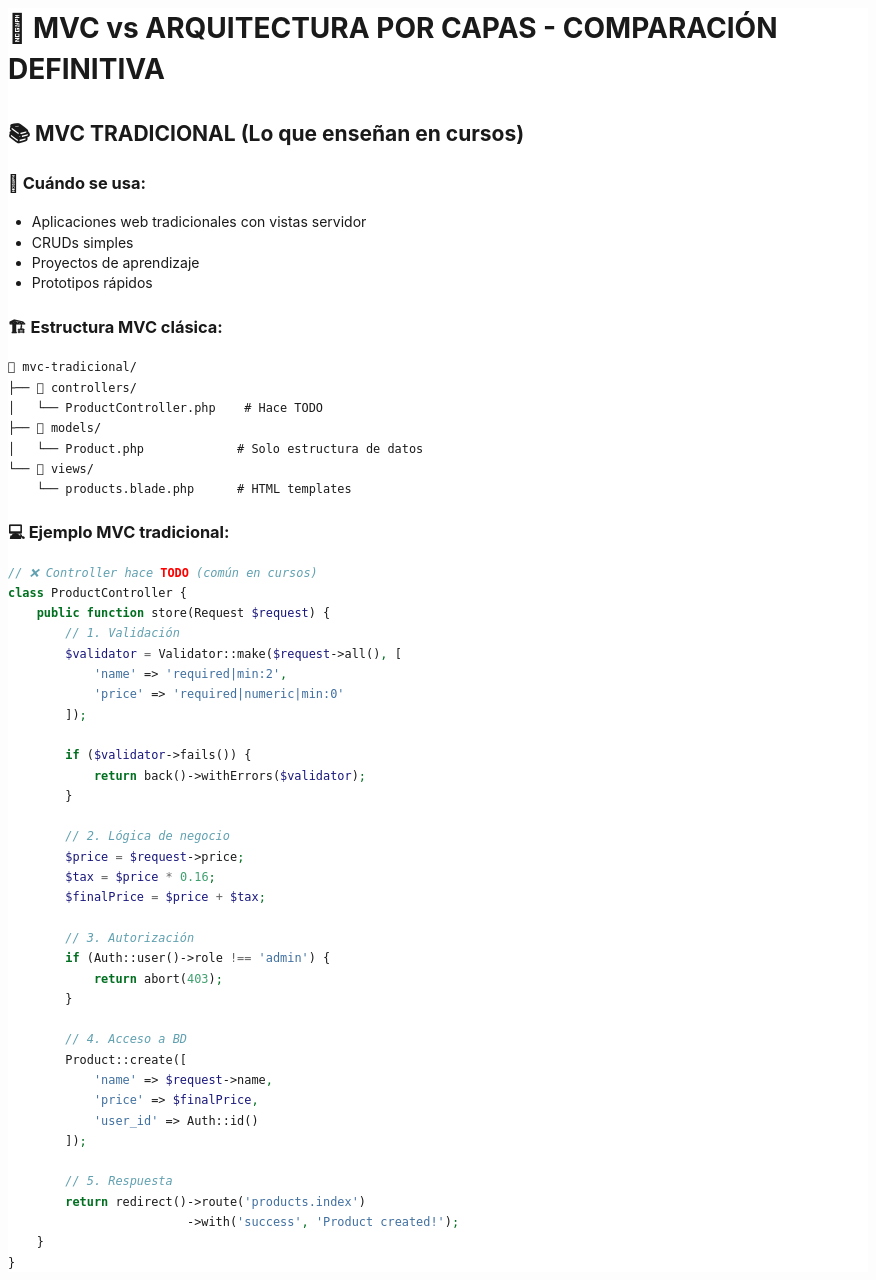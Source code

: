 # 🔄 MVC vs ARQUITECTURA POR CAPAS - COMPARACIÓN DEFINITIVA

## 📚 **MVC TRADICIONAL (Lo que enseñan en cursos)**

### 🎯 **Cuándo se usa:**
- Aplicaciones web tradicionales con vistas servidor
- CRUDs simples
- Proyectos de aprendizaje
- Prototipos rápidos

### 🏗️ **Estructura MVC clásica:**
```
📁 mvc-tradicional/
├── 📁 controllers/
│   └── ProductController.php    # Hace TODO
├── 📁 models/
│   └── Product.php             # Solo estructura de datos
└── 📁 views/
    └── products.blade.php      # HTML templates
```

### 💻 **Ejemplo MVC tradicional:**
```php
// ❌ Controller hace TODO (común en cursos)
class ProductController {
    public function store(Request $request) {
        // 1. Validación
        $validator = Validator::make($request->all(), [
            'name' => 'required|min:2',
            'price' => 'required|numeric|min:0'
        ]);
        
        if ($validator->fails()) {
            return back()->withErrors($validator);
        }
        
        // 2. Lógica de negocio
        $price = $request->price;
        $tax = $price * 0.16;
        $finalPrice = $price + $tax;
        
        // 3. Autorización
        if (Auth::user()->role !== 'admin') {
            return abort(403);
        }
        
        // 4. Acceso a BD
        Product::create([
            'name' => $request->name,
            'price' => $finalPrice,
            'user_id' => Auth::id()
        ]);
        
        // 5. Respuesta
        return redirect()->route('products.index')
                         ->with('success', 'Product created!');
    }
}
```
